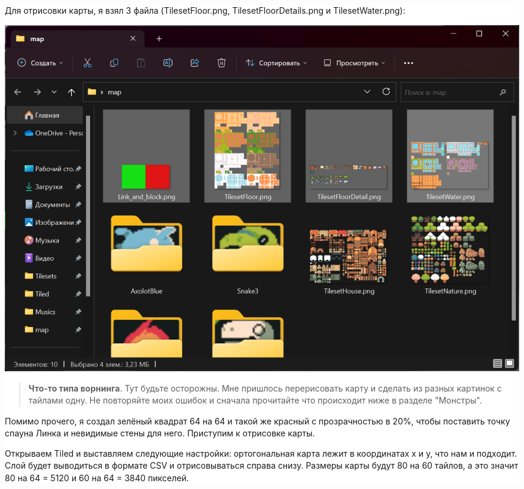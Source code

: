 Для отрисовки карты, я взял 3 файла (TilesetFloor.png, TilesetFloorDetails.png и TilesetWater.png): 

![](15.png)

> **Что-то типа ворнинга**. Тут будьте осторожны. Мне пришлось перерисовать карту и сделать из разных картинок с тайлами одну. Не повторяйте моих ошибок и сначала прочитайте что происходит ниже в разделе "Монстры".

Помимо прочего, я создал зелёный квадрат 64 на 64 и такой же красный с прозрачностью в 20%, чтобы поставить точку спауна Линка и невидимые стены для него. Приступим к отрисовке карты.

Открываем Tiled и выставляем следующие настройки: ортогональная карта лежит в координатах x и y, что нам и подходит. Слой будет выводиться в формате CSV и отрисовываться справа снизу. Размеры карты будут 80 на 60 тайлов, а это значит 80 на 64 = 5120 и 60 на 64 = 3840 пикселей.

